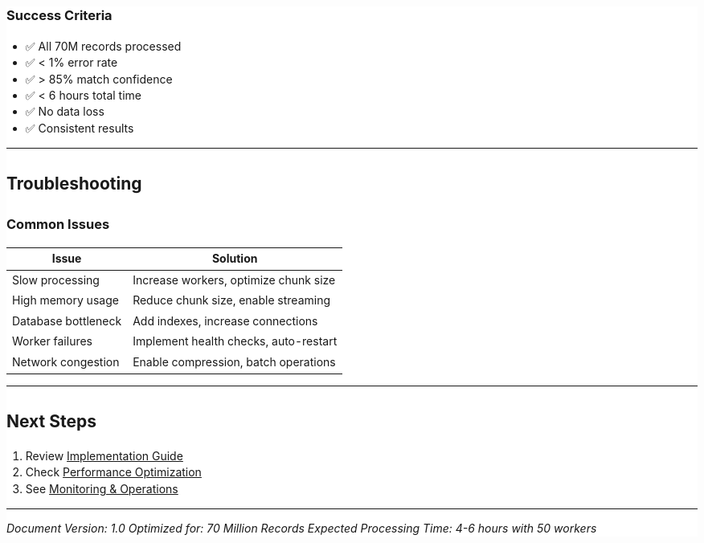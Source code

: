 ### Success Criteria

- ✅ All 70M records processed
- ✅ < 1% error rate
- ✅ > 85% match confidence
- ✅ < 6 hours total time
- ✅ No data loss
- ✅ Consistent results

---

## Troubleshooting

### Common Issues

| Issue | Solution |
|-------|----------|
| Slow processing | Increase workers, optimize chunk size |
| High memory usage | Reduce chunk size, enable streaming |
| Database bottleneck | Add indexes, increase connections |
| Worker failures | Implement health checks, auto-restart |
| Network congestion | Enable compression, batch operations |

---

## Next Steps

1. Review [Implementation Guide](./03-implementation-guide.md)
2. Check [Performance Optimization](./04-performance-optimization.md)
3. See [Monitoring & Operations](./05-monitoring-operations.md)

---

*Document Version: 1.0*
*Optimized for: 70 Million Records*
*Expected Processing Time: 4-6 hours with 50 workers*